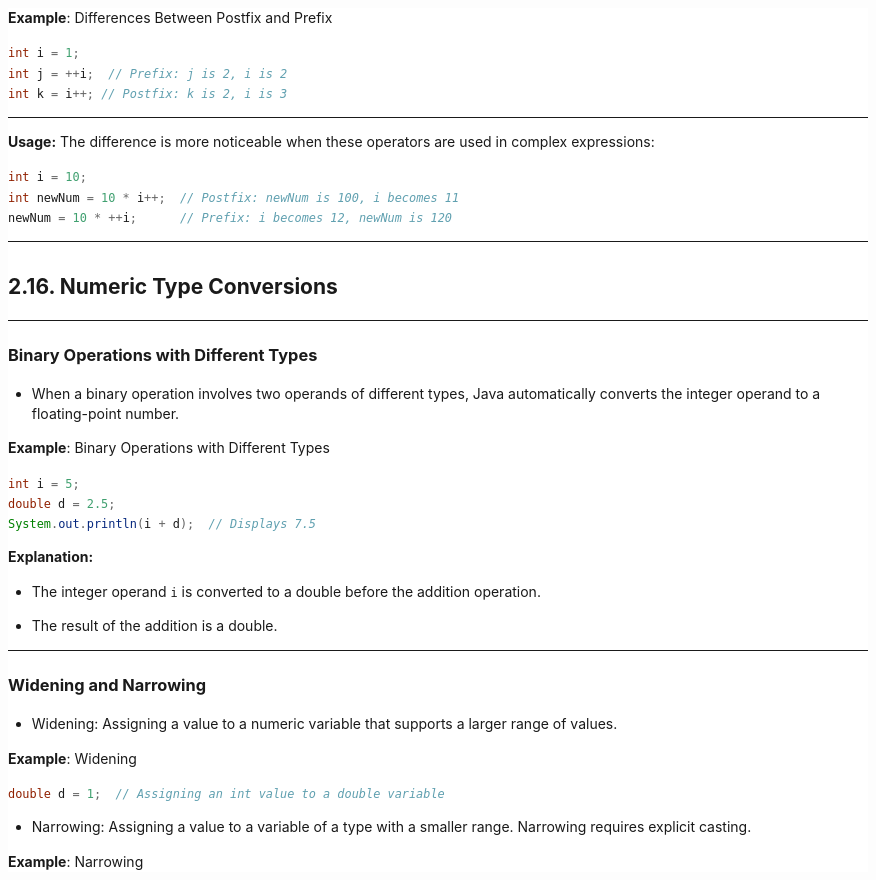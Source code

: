 **Example**: Differences Between Postfix and Prefix

```java
int i = 1;
int j = ++i;  // Prefix: j is 2, i is 2
int k = i++; // Postfix: k is 2, i is 3
```

---

**Usage:** The difference is more noticeable when these operators are used in complex expressions:

```java
int i = 10;
int newNum = 10 * i++;  // Postfix: newNum is 100, i becomes 11
newNum = 10 * ++i;      // Prefix: i becomes 12, newNum is 120
```

---

## 2.16. Numeric Type Conversions

---

### Binary Operations with Different Types

- When a binary operation involves two operands of different types, Java automatically converts the integer operand to a floating-point number.

**Example**: Binary Operations with Different Types

```java
int i = 5;
double d = 2.5;
System.out.println(i + d);  // Displays 7.5
```

**Explanation:**

- The integer operand `i` is converted to a double before the addition operation.

- The result of the addition is a double.

---

### Widening and Narrowing

- Widening: Assigning a value to a numeric variable that supports a larger range of values.

**Example**: Widening

```java
double d = 1;  // Assigning an int value to a double variable
```

- Narrowing: Assigning a value to a variable of a type with a smaller range. Narrowing requires explicit casting.

**Example**: Narrowing

